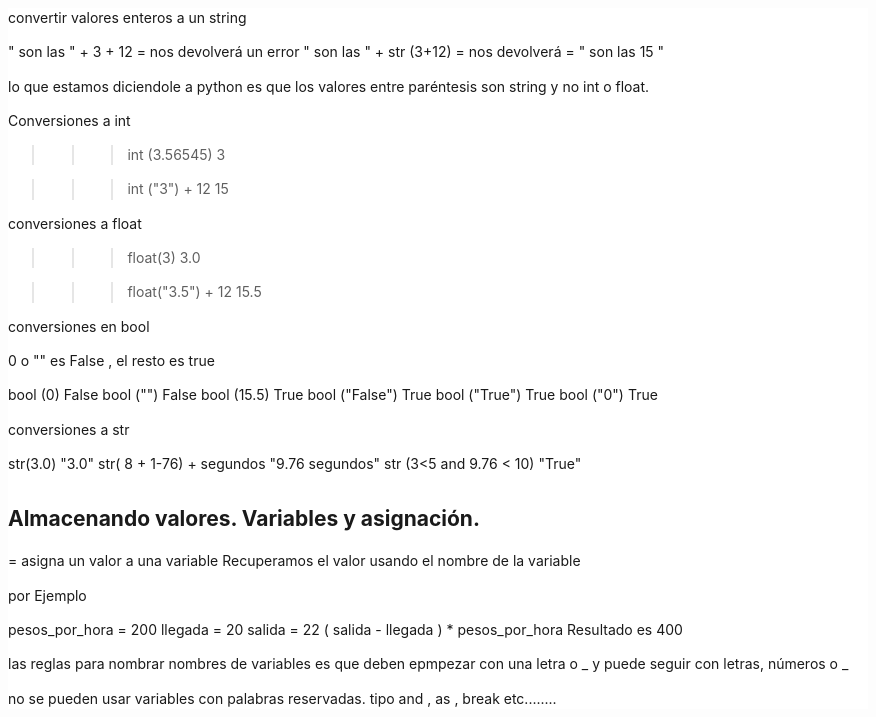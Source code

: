convertir valores enteros a un string

" son las " + 3 + 12 = nos devolverá un error
" son las " + str (3+12) = nos devolverá = " son las 15 "

lo que estamos diciendole a python es que los valores entre paréntesis son string y no int o float.

Conversiones a int

>>> int (3.56545)
>>> 3

>>> int ("3") + 12
>>> 15

conversiones a float

>>> float(3)
>>> 3.0

>>> float("3.5") + 12
>>> 15.5

conversiones en bool

0 o "" es False , el resto es true

bool (0) 			False
bool ("")			False
bool (15.5)		True
bool ("False")	True
bool ("True")		True
bool ("0")		True

conversiones a str

str(3.0) 			"3.0"
str( 8 + 1-76) + segundos		"9.76 segundos"
str (3<5 and 9.76 < 10) 		"True"

## Almacenando valores. Variables y asignación.


= asigna un valor a una variable
Recuperamos el valor usando el nombre de la variable

por Ejemplo

pesos_por_hora = 200
llegada = 20
salida = 22
( salida - llegada ) * pesos_por_hora
Resultado es 400

las reglas para nombrar nombres de variables es que 
deben epmpezar con una letra o _ y puede seguir con letras, números o _

no se pueden usar variables con palabras reservadas.
tipo and , as , break etc........
